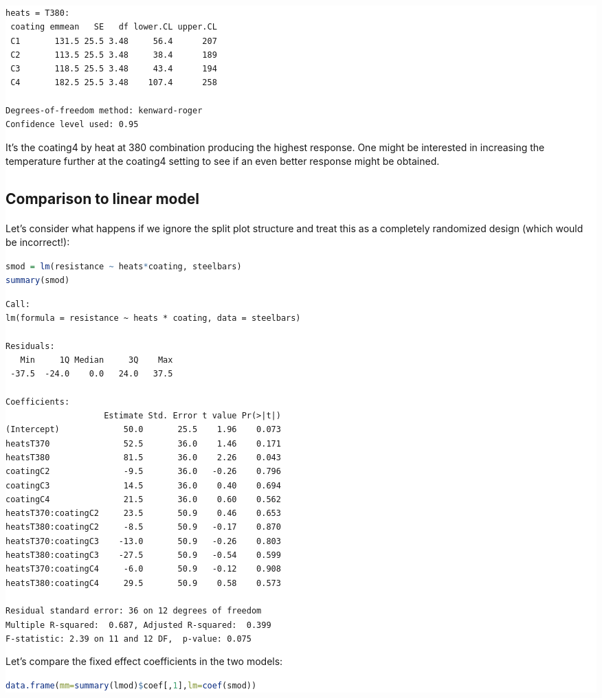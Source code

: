     heats = T380:
     coating emmean   SE   df lower.CL upper.CL
     C1       131.5 25.5 3.48     56.4      207
     C2       113.5 25.5 3.48     38.4      189
     C3       118.5 25.5 3.48     43.4      194
     C4       182.5 25.5 3.48    107.4      258

    Degrees-of-freedom method: kenward-roger 
    Confidence level used: 0.95 

It’s the coating4 by heat at 380 combination producing the highest
response. One might be interested in increasing the temperature further
at the coating4 setting to see if an even better response might be
obtained.

## Comparison to linear model

Let’s consider what happens if we ignore the split plot structure and
treat this as a completely randomized design (which would be
incorrect!):

``` r
smod = lm(resistance ~ heats*coating, steelbars)
summary(smod)
```


    Call:
    lm(formula = resistance ~ heats * coating, data = steelbars)

    Residuals:
       Min     1Q Median     3Q    Max 
     -37.5  -24.0    0.0   24.0   37.5 

    Coefficients:
                        Estimate Std. Error t value Pr(>|t|)
    (Intercept)             50.0       25.5    1.96    0.073
    heatsT370               52.5       36.0    1.46    0.171
    heatsT380               81.5       36.0    2.26    0.043
    coatingC2               -9.5       36.0   -0.26    0.796
    coatingC3               14.5       36.0    0.40    0.694
    coatingC4               21.5       36.0    0.60    0.562
    heatsT370:coatingC2     23.5       50.9    0.46    0.653
    heatsT380:coatingC2     -8.5       50.9   -0.17    0.870
    heatsT370:coatingC3    -13.0       50.9   -0.26    0.803
    heatsT380:coatingC3    -27.5       50.9   -0.54    0.599
    heatsT370:coatingC4     -6.0       50.9   -0.12    0.908
    heatsT380:coatingC4     29.5       50.9    0.58    0.573

    Residual standard error: 36 on 12 degrees of freedom
    Multiple R-squared:  0.687, Adjusted R-squared:  0.399 
    F-statistic: 2.39 on 11 and 12 DF,  p-value: 0.075

Let’s compare the fixed effect coefficients in the two models:

``` r
data.frame(mm=summary(lmod)$coef[,1],lm=coef(smod))
```
